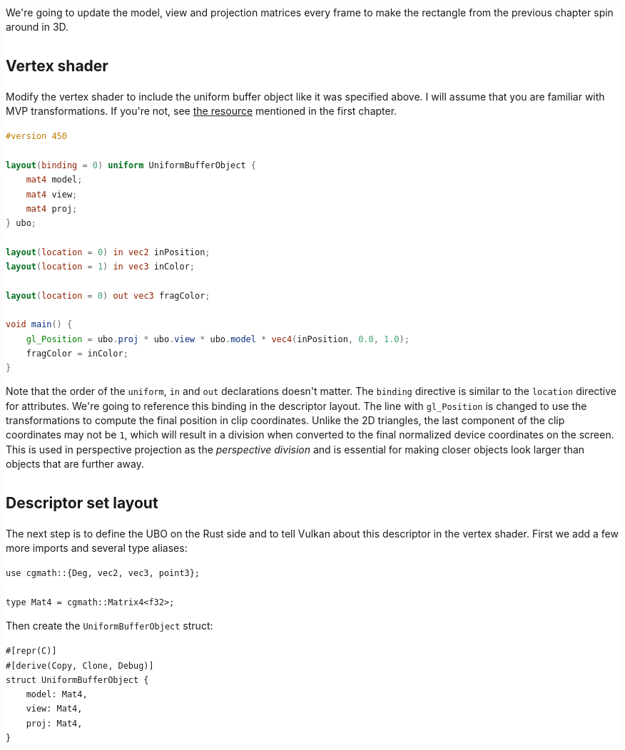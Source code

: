 We're going to update the model, view and projection matrices every frame to make the rectangle from the previous chapter spin around in 3D.

## Vertex shader

Modify the vertex shader to include the uniform buffer object like it was specified above. I will assume that you are familiar with MVP transformations. If you're not, see [the resource](https://www.opengl-tutorial.org/beginners-tutorials/tutorial-3-matrices/) mentioned in the first chapter.

```glsl
#version 450

layout(binding = 0) uniform UniformBufferObject {
    mat4 model;
    mat4 view;
    mat4 proj;
} ubo;

layout(location = 0) in vec2 inPosition;
layout(location = 1) in vec3 inColor;

layout(location = 0) out vec3 fragColor;

void main() {
    gl_Position = ubo.proj * ubo.view * ubo.model * vec4(inPosition, 0.0, 1.0);
    fragColor = inColor;
}
```

Note that the order of the `uniform`, `in` and `out` declarations doesn't matter. The `binding` directive is similar to the `location` directive for attributes. We're going to reference this binding in the descriptor layout. The line with `gl_Position` is changed to use the transformations to compute the final position in clip coordinates. Unlike the 2D triangles, the last component of the clip coordinates may not be `1`, which will result in a division when converted to the final normalized device coordinates on the screen. This is used in perspective projection as the *perspective division* and is essential for making closer objects look larger than objects that are further away.

## Descriptor set layout

The next step is to define the UBO on the Rust side and to tell Vulkan about this descriptor in the vertex shader. First we add a few more imports and several type aliases:

```rust,noplaypen
use cgmath::{Deg, vec2, vec3, point3};

type Mat4 = cgmath::Matrix4<f32>;
```

Then create the `UniformBufferObject` struct:

```rust,noplaypen
#[repr(C)]
#[derive(Copy, Clone, Debug)]
struct UniformBufferObject {
    model: Mat4,
    view: Mat4,
    proj: Mat4,
}
```
